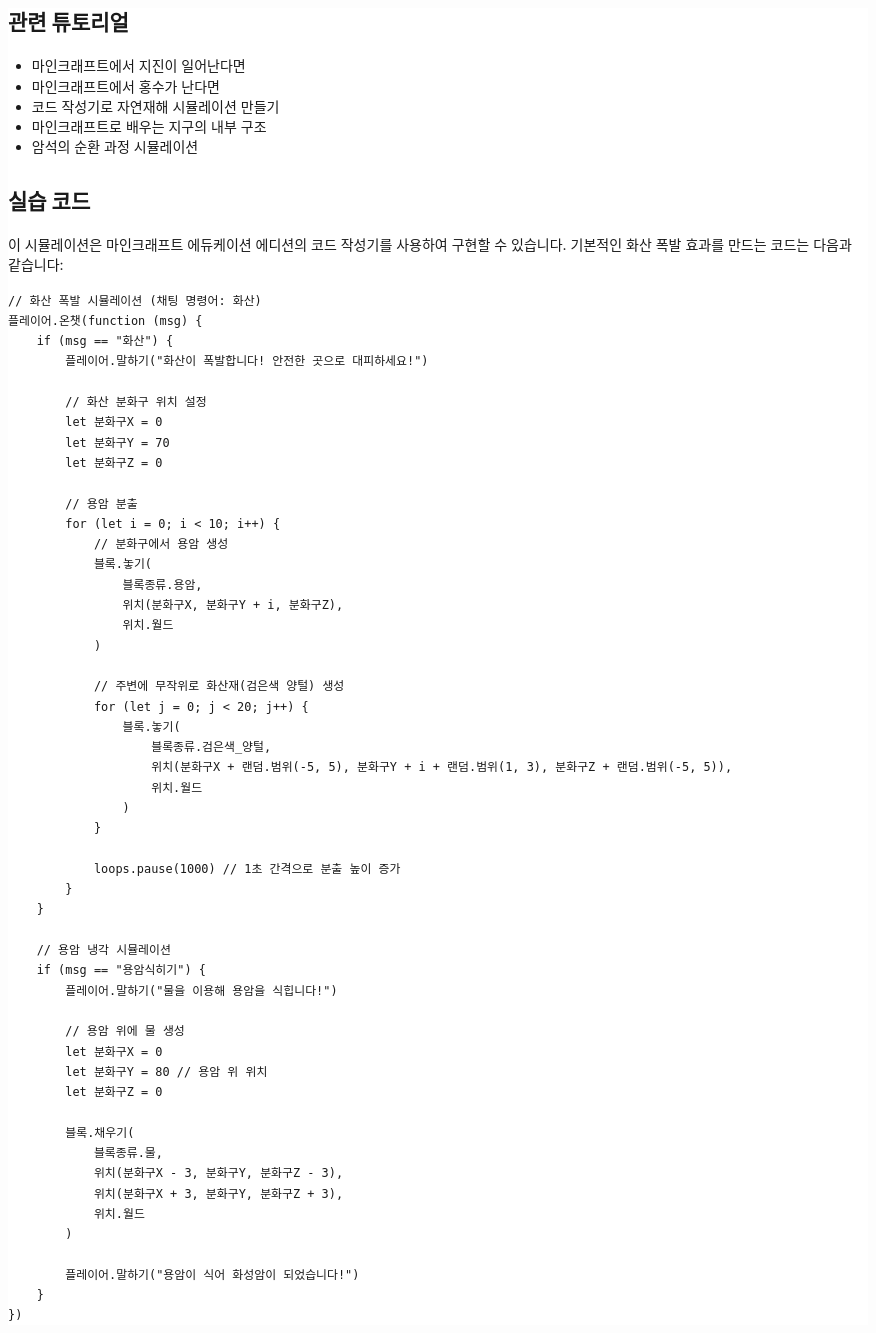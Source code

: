 ## 관련 튜토리얼
- 마인크래프트에서 지진이 일어난다면
- 마인크래프트에서 홍수가 난다면
- 코드 작성기로 자연재해 시뮬레이션 만들기
- 마인크래프트로 배우는 지구의 내부 구조
- 암석의 순환 과정 시뮬레이션

## 실습 코드
이 시뮬레이션은 마인크래프트 에듀케이션 에디션의 코드 작성기를 사용하여 구현할 수 있습니다. 기본적인 화산 폭발 효과를 만드는 코드는 다음과 같습니다:

```
// 화산 폭발 시뮬레이션 (채팅 명령어: 화산)
플레이어.온챗(function (msg) {
    if (msg == "화산") {
        플레이어.말하기("화산이 폭발합니다! 안전한 곳으로 대피하세요!")
        
        // 화산 분화구 위치 설정
        let 분화구X = 0
        let 분화구Y = 70
        let 분화구Z = 0
        
        // 용암 분출
        for (let i = 0; i < 10; i++) {
            // 분화구에서 용암 생성
            블록.놓기(
                블록종류.용암,
                위치(분화구X, 분화구Y + i, 분화구Z),
                위치.월드
            )
            
            // 주변에 무작위로 화산재(검은색 양털) 생성
            for (let j = 0; j < 20; j++) {
                블록.놓기(
                    블록종류.검은색_양털,
                    위치(분화구X + 랜덤.범위(-5, 5), 분화구Y + i + 랜덤.범위(1, 3), 분화구Z + 랜덤.범위(-5, 5)),
                    위치.월드
                )
            }
            
            loops.pause(1000) // 1초 간격으로 분출 높이 증가
        }
    }
    
    // 용암 냉각 시뮬레이션
    if (msg == "용암식히기") {
        플레이어.말하기("물을 이용해 용암을 식힙니다!")
        
        // 용암 위에 물 생성
        let 분화구X = 0
        let 분화구Y = 80 // 용암 위 위치
        let 분화구Z = 0
        
        블록.채우기(
            블록종류.물,
            위치(분화구X - 3, 분화구Y, 분화구Z - 3),
            위치(분화구X + 3, 분화구Y, 분화구Z + 3),
            위치.월드
        )
        
        플레이어.말하기("용암이 식어 화성암이 되었습니다!")
    }
})
```